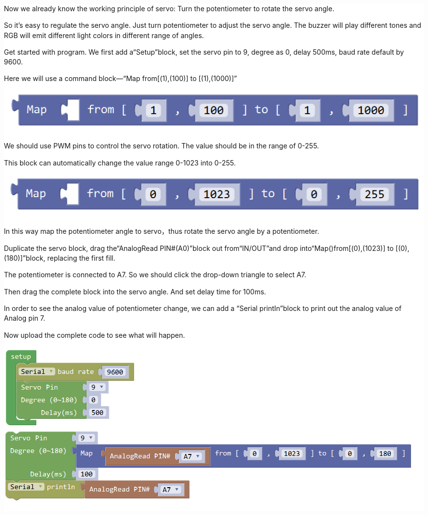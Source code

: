 Now we already know the working principle of servo: Turn the potentiometer to
rotate the servo angle.

So it’s easy to regulate the servo angle. Just turn potentiometer to adjust the
servo angle. The buzzer will play different tones and RGB will emit different
light colors in different range of angles.

Get started with program. We first add a“Setup”block, set the servo pin to 9,
degree as 0, delay 500ms, baud rate default by 9600.

Here we will use a command block—“Map from[(1),(100)] to [(1),(1000)]”

![](media/6c87af0e95067bb4ff727528a3e6659b.png)

We should use PWM pins to control the servo rotation. The value should be in the
range of 0-255.

This block can automatically change the value range 0-1023 into 0-255.

![](media/7c550346a49e61721371b28a7435b35a.png)

In this way map the potentiometer angle to servo，thus rotate the servo angle by
a potentiometer.

Duplicate the servo block, drag the“AnalogRead PIN\#(A0)”block out
from“IN/OUT”and drop into“Map()from[(0),(1023)] to [(0),(180)]”block, replacing
the first fill.

The potentiometer is connected to A7. So we should click the drop-down triangle
to select A7.

Then drag the complete block into the servo angle. And set delay time for 100ms.

In order to see the analog value of potentiometer change, we can add a “Serial
printIn”block to print out the analog value of Analog pin 7.

Now upload the complete code to see what will happen.

![](media/cdb36ee25a4fad2088f1395ee13d4949.png)
